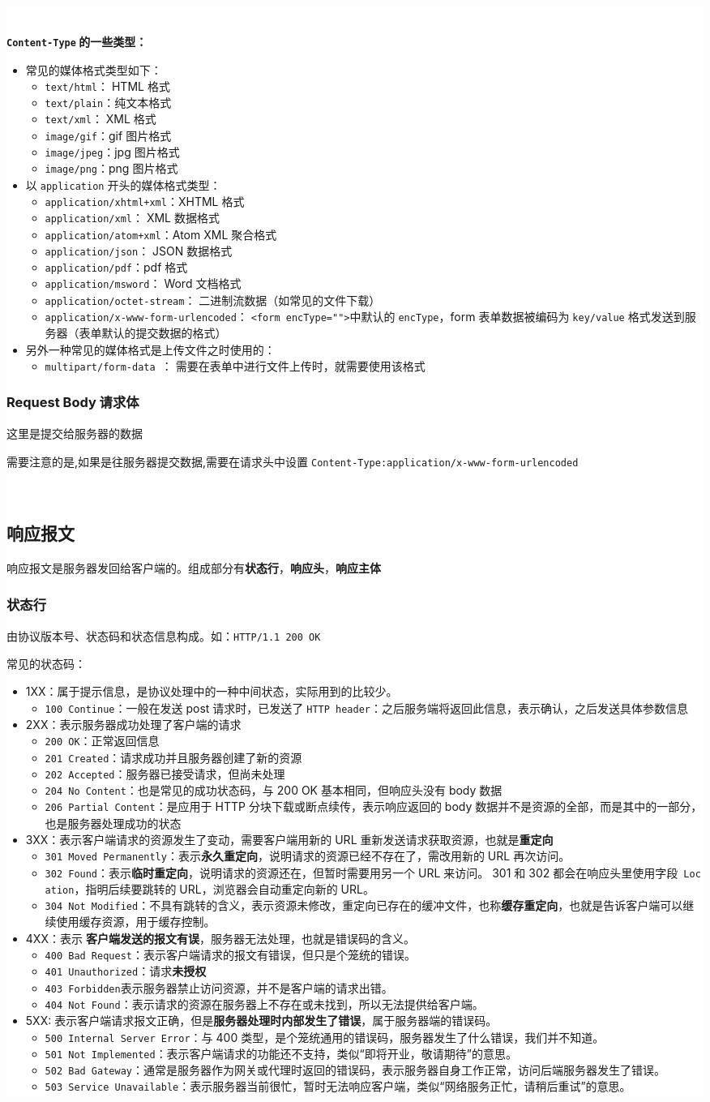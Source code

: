 &emsp;

**`Content-Type` 的一些类型：**

- 常见的媒体格式类型如下：
  - `text/html`： HTML 格式
  - `text/plain`：纯文本格式
  - `text/xml`： XML 格式
  - `image/gif`：gif 图片格式
  - `image/jpeg`：jpg 图片格式
  - `image/png`：png 图片格式
- 以 `application` 开头的媒体格式类型：
  - `application/xhtml+xml`：XHTML 格式
  - `application/xml`： XML 数据格式
  - `application/atom+xml`：Atom XML 聚合格式
  - `application/json`： JSON 数据格式
  - `application/pdf`：pdf 格式
  - `application/msword`： Word 文档格式
  - `application/octet-stream`： 二进制流数据（如常见的文件下载）
  - `application/x-www-form-urlencoded`： `<form encType="">`中默认的 `encType`，form 表单数据被编码为 `key/value` 格式发送到服务器（表单默认的提交数据的格式）
- 另外一种常见的媒体格式是上传文件之时使用的：
  - `multipart/form-data `： 需要在表单中进行文件上传时，就需要使用该格式

### Request Body 请求体

这里是提交给服务器的数据

需要注意的是,如果是往服务器提交数据,需要在请求头中设置 `Content-Type:application/x-www-form-urlencoded`

&emsp;

## 响应报文

响应报文是服务器发回给客户端的。组成部分有**状态行**，**响应头**，**响应主体**

### 状态行

由协议版本号、状态码和状态信息构成。如：`HTTP/1.1 200 OK`

常见的状态码：

- 1XX：属于提示信息，是协议处理中的一种中间状态，实际用到的比较少。
  - `100 Continue`：一般在发送 post 请求时，已发送了 `HTTP header`：之后服务端将返回此信息，表示确认，之后发送具体参数信息
- 2XX：表示服务器成功处理了客户端的请求
  - `200 OK`：正常返回信息
  - `201 Created`：请求成功并且服务器创建了新的资源
  - `202 Accepted`：服务器已接受请求，但尚未处理
  - `204 No Content`：也是常见的成功状态码，与 200 OK 基本相同，但响应头没有 body 数据
  - `206 Partial Content`：是应用于 HTTP 分块下载或断点续传，表示响应返回的 body 数据并不是资源的全部，而是其中的一部分，也是服务器处理成功的状态
- 3XX：表示客户端请求的资源发生了变动，需要客户端用新的 URL 重新发送请求获取资源，也就是**重定向**
  - `301 Moved Permanently`：表示**永久重定向**，说明请求的资源已经不存在了，需改用新的 URL 再次访问。
  - `302 Found`：表示**临时重定向**，说明请求的资源还在，但暂时需要用另一个 URL 来访问。
    301 和 302 都会在响应头里使用字段` Location`，指明后续要跳转的 URL，浏览器会自动重定向新的 URL。
  - `304 Not Modified`：不具有跳转的含义，表示资源未修改，重定向已存在的缓冲文件，也称**缓存重定向**，也就是告诉客户端可以继续使用缓存资源，用于缓存控制。
- 4XX：表示 **客户端发送的报文有误**，服务器无法处理，也就是错误码的含义。
  - `400 Bad Request`：表示客户端请求的报文有错误，但只是个笼统的错误。
  - `401 Unauthorized`：请求**未授权**
  - `403 Forbidden`表示服务器禁止访问资源，并不是客户端的请求出错。
  - `404 Not Found`：表示请求的资源在服务器上不存在或未找到，所以无法提供给客户端。
- 5XX: 表示客户端请求报文正确，但是**服务器处理时内部发生了错误**，属于服务器端的错误码。
  - `500 Internal Server Error`：与 400 类型，是个笼统通用的错误码，服务器发生了什么错误，我们并不知道。
  - `501 Not Implemented`：表示客户端请求的功能还不支持，类似“即将开业，敬请期待”的意思。
  - `502 Bad Gateway`：通常是服务器作为网关或代理时返回的错误码，表示服务器自身工作正常，访问后端服务器发生了错误。
  - `503 Service Unavailable`：表示服务器当前很忙，暂时无法响应客户端，类似“网络服务正忙，请稍后重试”的意思。
